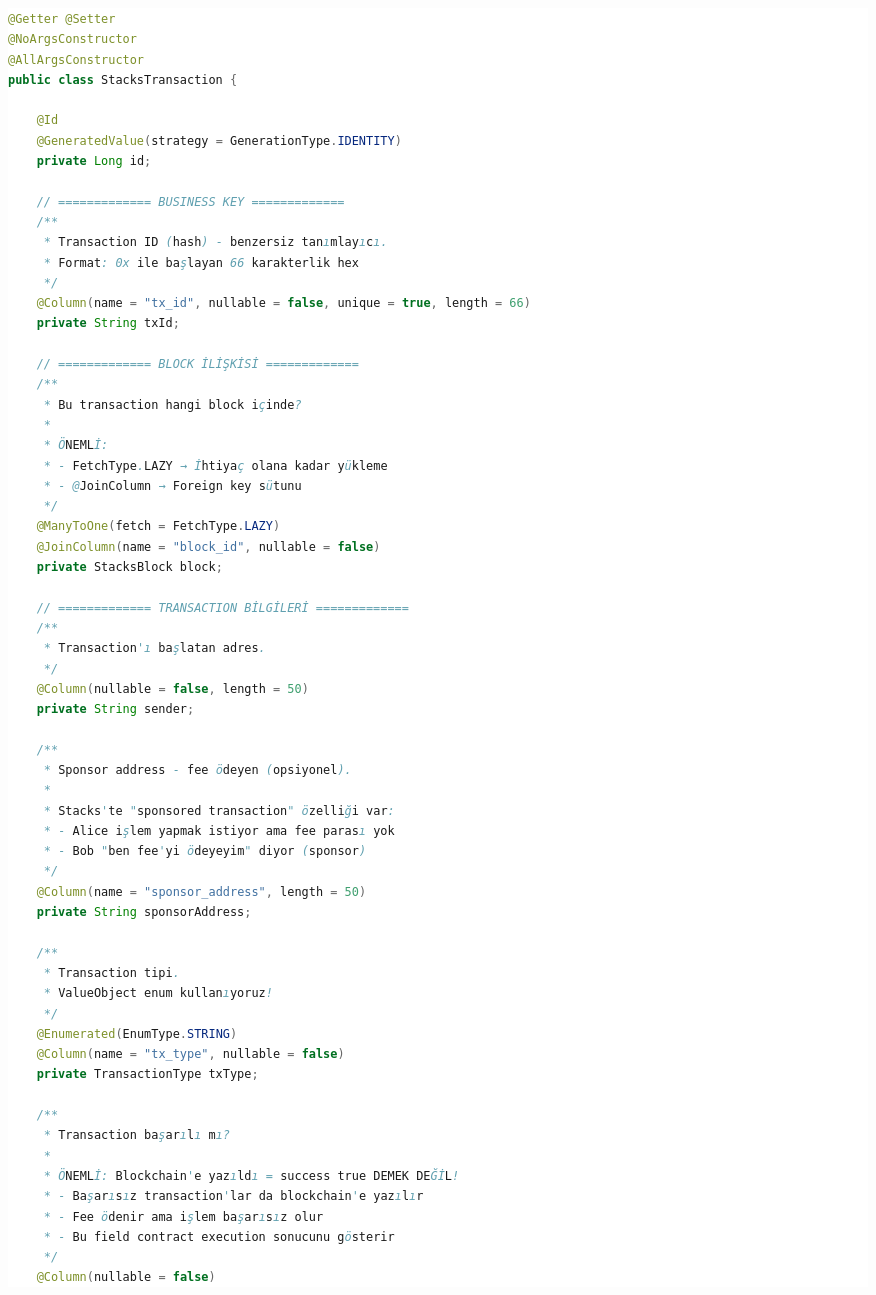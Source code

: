 ```java
@Getter @Setter
@NoArgsConstructor
@AllArgsConstructor
public class StacksTransaction {

    @Id
    @GeneratedValue(strategy = GenerationType.IDENTITY)
    private Long id;

    // ============= BUSINESS KEY =============
    /**
     * Transaction ID (hash) - benzersiz tanımlayıcı.
     * Format: 0x ile başlayan 66 karakterlik hex
     */
    @Column(name = "tx_id", nullable = false, unique = true, length = 66)
    private String txId;

    // ============= BLOCK İLİŞKİSİ =============
    /**
     * Bu transaction hangi block içinde?
     *
     * ÖNEMLİ:
     * - FetchType.LAZY → İhtiyaç olana kadar yükleme
     * - @JoinColumn → Foreign key sütunu
     */
    @ManyToOne(fetch = FetchType.LAZY)
    @JoinColumn(name = "block_id", nullable = false)
    private StacksBlock block;

    // ============= TRANSACTION BİLGİLERİ =============
    /**
     * Transaction'ı başlatan adres.
     */
    @Column(nullable = false, length = 50)
    private String sender;

    /**
     * Sponsor address - fee ödeyen (opsiyonel).
     *
     * Stacks'te "sponsored transaction" özelliği var:
     * - Alice işlem yapmak istiyor ama fee parası yok
     * - Bob "ben fee'yi ödeyeyim" diyor (sponsor)
     */
    @Column(name = "sponsor_address", length = 50)
    private String sponsorAddress;

    /**
     * Transaction tipi.
     * ValueObject enum kullanıyoruz!
     */
    @Enumerated(EnumType.STRING)
    @Column(name = "tx_type", nullable = false)
    private TransactionType txType;

    /**
     * Transaction başarılı mı?
     *
     * ÖNEMLİ: Blockchain'e yazıldı = success true DEMEK DEĞİL!
     * - Başarısız transaction'lar da blockchain'e yazılır
     * - Fee ödenir ama işlem başarısız olur
     * - Bu field contract execution sonucunu gösterir
     */
    @Column(nullable = false)
```